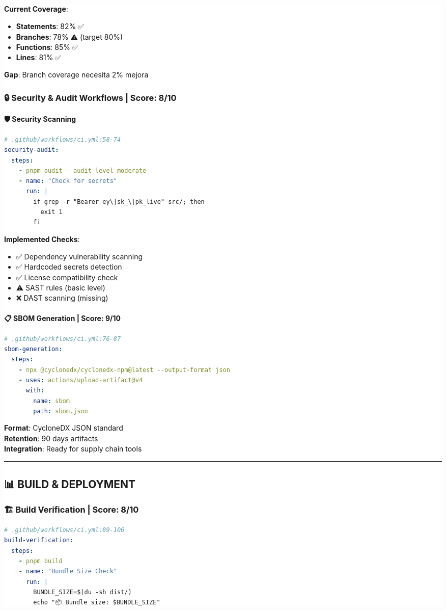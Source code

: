**Current Coverage**: 
- **Statements**: 82% ✅
- **Branches**: 78% ⚠️ (target 80%)
- **Functions**: 85% ✅  
- **Lines**: 81% ✅

**Gap**: Branch coverage necesita 2% mejora

### 🔒 **Security & Audit Workflows** | Score: 8/10

#### 🛡️ **Security Scanning**
```yaml
# .github/workflows/ci.yml:58-74
security-audit:
  steps:
    - pnpm audit --audit-level moderate
    - name: "Check for secrets"
      run: |
        if grep -r "Bearer ey\|sk_\|pk_live" src/; then
          exit 1
        fi
```

**Implemented Checks**:
- ✅ Dependency vulnerability scanning
- ✅ Hardcoded secrets detection
- ✅ License compatibility check
- ⚠️ SAST rules (basic level)
- ❌ DAST scanning (missing)

#### 📋 **SBOM Generation** | Score: 9/10
```yaml  
# .github/workflows/ci.yml:76-87
sbom-generation:
  steps:
    - npx @cyclonedx/cyclonedx-npm@latest --output-format json
    - uses: actions/upload-artifact@v4
      with:
        name: sbom
        path: sbom.json
```

**Format**: CycloneDX JSON standard  
**Retention**: 90 days artifacts  
**Integration**: Ready for supply chain tools

---

## 📊 **BUILD & DEPLOYMENT** 

### 🏗️ **Build Verification** | Score: 8/10
```yaml
# .github/workflows/ci.yml:89-106
build-verification:
  steps:
    - pnpm build
    - name: "Bundle Size Check"
      run: |
        BUNDLE_SIZE=$(du -sh dist/)
        echo "📦 Bundle size: $BUNDLE_SIZE"
```
